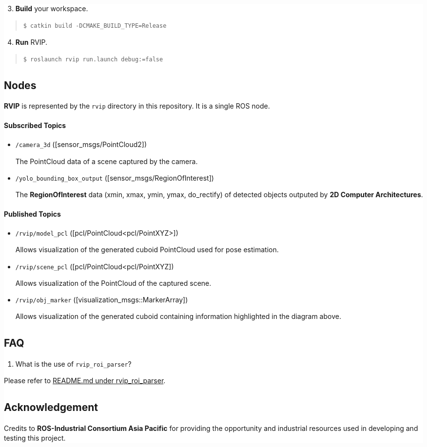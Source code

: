 3. **Build** your workspace.
> `$ catkin build -DCMAKE_BUILD_TYPE=Release`

4. **Run** RVIP.
> `$ roslaunch rvip run.launch debug:=false`

## Nodes
**RVIP** is represented by the `rvip` directory in this repository. It is a single ROS node.

#### Subscribed Topics

* `/camera_3d` ([sensor_msgs/PointCloud2])

    The PointCloud data of a scene captured by the camera.

* `/yolo_bounding_box_output` ([sensor_msgs/RegionOfInterest])

    The **RegionOfInterest** data (xmin, xmax, ymin, ymax, do_rectify) of detected objects outputed by **2D Computer Architectures**.

#### Published Topics

* `/rvip/model_pcl` ([pcl/PointCloud<pcl/PointXYZ>])

    Allows visualization of the generated cuboid PointCloud used for pose estimation.

* `/rvip/scene_pcl` ([pcl/PointCloud<pcl/PointXYZ])

    Allows visualization of the PointCloud of the captured scene.

* `/rvip/obj_marker` ([visualization_msgs::MarkerArray])

    Allows visualization of the generated cuboid containing information highlighted in the diagram above.

## FAQ

1. What is the use of `rvip_roi_parser`?

Please refer to [README.md under rvip_roi_parser](/rvip_roi_parser/README.md).

## Acknowledgement
Credits to **ROS-Industrial Consortium Asia Pacific** for providing the opportunity and industrial resources used in developing and testing this project.
